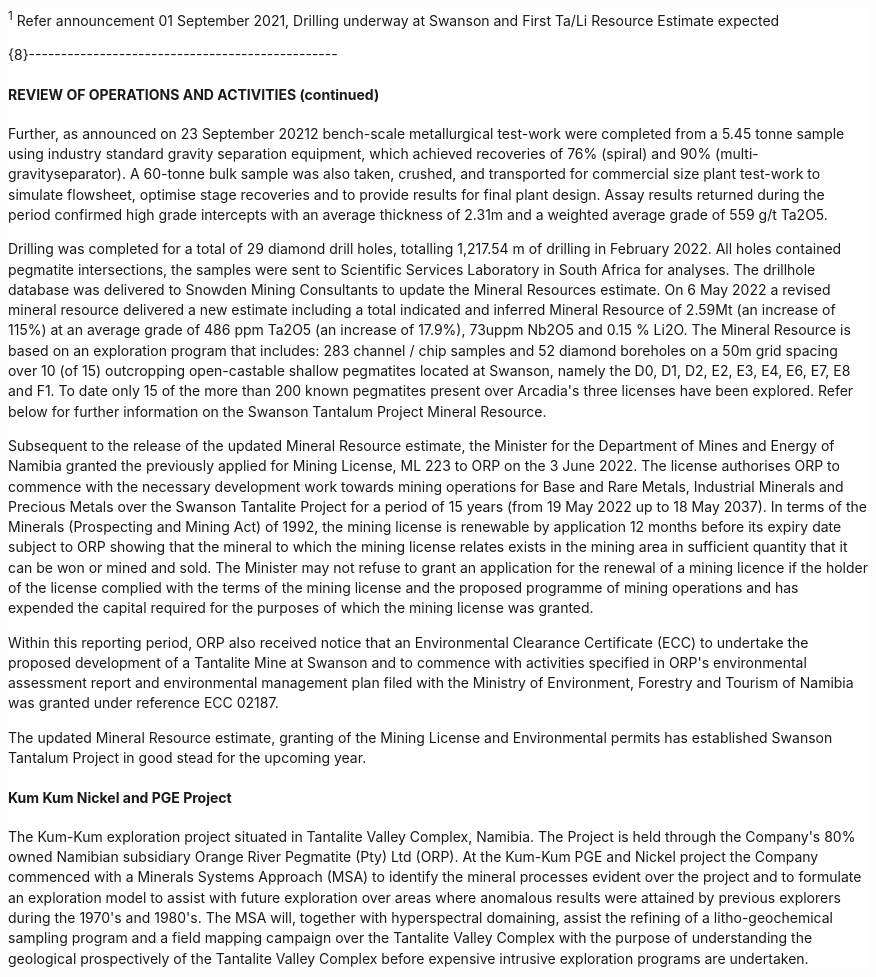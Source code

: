 <sup>1</sup> Refer announcement 01 September 2021, Drilling underway at Swanson and First Ta/Li Resource Estimate expected

{8}------------------------------------------------

#### **REVIEW OF OPERATIONS AND ACTIVITIES (continued)**

Further, as announced on 23 September 20212 bench-scale metallurgical test-work were completed from a 5.45 tonne sample using industry standard gravity separation equipment, which achieved recoveries of 76% (spiral) and 90% (multi-gravityseparator). A 60-tonne bulk sample was also taken, crushed, and transported for commercial size plant test-work to simulate flowsheet, optimise stage recoveries and to provide results for final plant design. Assay results returned during the period confirmed high grade intercepts with an average thickness of 2.31m and a weighted average grade of 559 g/t Ta2O5.

Drilling was completed for a total of 29 diamond drill holes, totalling 1,217.54 m of drilling in February 2022. All holes contained pegmatite intersections, the samples were sent to Scientific Services Laboratory in South Africa for analyses. The drillhole database was delivered to Snowden Mining Consultants to update the Mineral Resources estimate. On 6 May 2022 a revised mineral resource delivered a new estimate including a total indicated and inferred Mineral Resource of 2.59Mt (an increase of 115%) at an average grade of 486 ppm Ta2O5 (an increase of 17.9%), 73uppm Nb2O5 and 0.15 % Li2O. The Mineral Resource is based on an exploration program that includes: 283 channel / chip samples and 52 diamond boreholes on a 50m grid spacing over 10 (of 15) outcropping open-castable shallow pegmatites located at Swanson, namely the D0, D1, D2, E2, E3, E4, E6, E7, E8 and F1. To date only 15 of the more than 200 known pegmatites present over Arcadia's three licenses have been explored. Refer below for further information on the Swanson Tantalum Project Mineral Resource.

Subsequent to the release of the updated Mineral Resource estimate, the Minister for the Department of Mines and Energy of Namibia granted the previously applied for Mining License, ML 223 to ORP on the 3 June 2022. The license authorises ORP to commence with the necessary development work towards mining operations for Base and Rare Metals, Industrial Minerals and Precious Metals over the Swanson Tantalite Project for a period of 15 years (from 19 May 2022 up to 18 May 2037). In terms of the Minerals (Prospecting and Mining Act) of 1992, the mining license is renewable by application 12 months before its expiry date subject to ORP showing that the mineral to which the mining license relates exists in the mining area in sufficient quantity that it can be won or mined and sold. The Minister may not refuse to grant an application for the renewal of a mining licence if the holder of the license complied with the terms of the mining license and the proposed programme of mining operations and has expended the capital required for the purposes of which the mining license was granted.

Within this reporting period, ORP also received notice that an Environmental Clearance Certificate (ECC) to undertake the proposed development of a Tantalite Mine at Swanson and to commence with activities specified in ORP's environmental assessment report and environmental management plan filed with the Ministry of Environment, Forestry and Tourism of Namibia was granted under reference ECC 02187.

The updated Mineral Resource estimate, granting of the Mining License and Environmental permits has established Swanson Tantalum Project in good stead for the upcoming year.

#### **Kum Kum Nickel and PGE Project**

The Kum-Kum exploration project situated in Tantalite Valley Complex, Namibia. The Project is held through the Company's 80% owned Namibian subsidiary Orange River Pegmatite (Pty) Ltd (ORP). At the Kum-Kum PGE and Nickel project the Company commenced with a Minerals Systems Approach (MSA) to identify the mineral processes evident over the project and to formulate an exploration model to assist with future exploration over areas where anomalous results were attained by previous explorers during the 1970's and 1980's. The MSA will, together with hyperspectral domaining, assist the refining of a litho-geochemical sampling program and a field mapping campaign over the Tantalite Valley Complex with the purpose of understanding the geological prospectively of the Tantalite Valley Complex before expensive intrusive exploration programs are undertaken.
